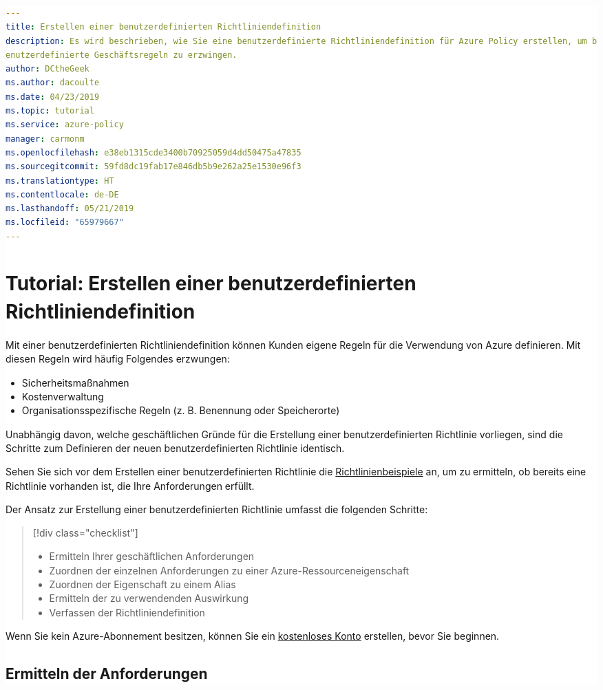 ```yaml
---
title: Erstellen einer benutzerdefinierten Richtliniendefinition
description: Es wird beschrieben, wie Sie eine benutzerdefinierte Richtliniendefinition für Azure Policy erstellen, um benutzerdefinierte Geschäftsregeln zu erzwingen.
author: DCtheGeek
ms.author: dacoulte
ms.date: 04/23/2019
ms.topic: tutorial
ms.service: azure-policy
manager: carmonm
ms.openlocfilehash: e38eb1315cde3400b70925059d4dd50475a47835
ms.sourcegitcommit: 59fd8dc19fab17e846db5b9e262a25e1530e96f3
ms.translationtype: HT
ms.contentlocale: de-DE
ms.lasthandoff: 05/21/2019
ms.locfileid: "65979667"
---
```

# <a name="tutorial-create-a-custom-policy-definition"></a>Tutorial: Erstellen einer benutzerdefinierten Richtliniendefinition

Mit einer benutzerdefinierten Richtliniendefinition können Kunden eigene Regeln für die Verwendung von Azure definieren. Mit diesen Regeln wird häufig Folgendes erzwungen:

- Sicherheitsmaßnahmen
- Kostenverwaltung
- Organisationsspezifische Regeln (z. B. Benennung oder Speicherorte)

Unabhängig davon, welche geschäftlichen Gründe für die Erstellung einer benutzerdefinierten Richtlinie vorliegen, sind die Schritte zum Definieren der neuen benutzerdefinierten Richtlinie identisch.

Sehen Sie sich vor dem Erstellen einer benutzerdefinierten Richtlinie die [Richtlinienbeispiele](../samples/index.md) an, um zu ermitteln, ob bereits eine Richtlinie vorhanden ist, die Ihre Anforderungen erfüllt.

Der Ansatz zur Erstellung einer benutzerdefinierten Richtlinie umfasst die folgenden Schritte:

> [!div class="checklist"]
> - Ermitteln Ihrer geschäftlichen Anforderungen
> - Zuordnen der einzelnen Anforderungen zu einer Azure-Ressourceneigenschaft
> - Zuordnen der Eigenschaft zu einem Alias
> - Ermitteln der zu verwendenden Auswirkung
> - Verfassen der Richtliniendefinition

Wenn Sie kein Azure-Abonnement besitzen, können Sie ein [kostenloses Konto](https://azure.microsoft.com/free/) erstellen, bevor Sie beginnen.

## <a name="identify-requirements"></a>Ermitteln der Anforderungen
